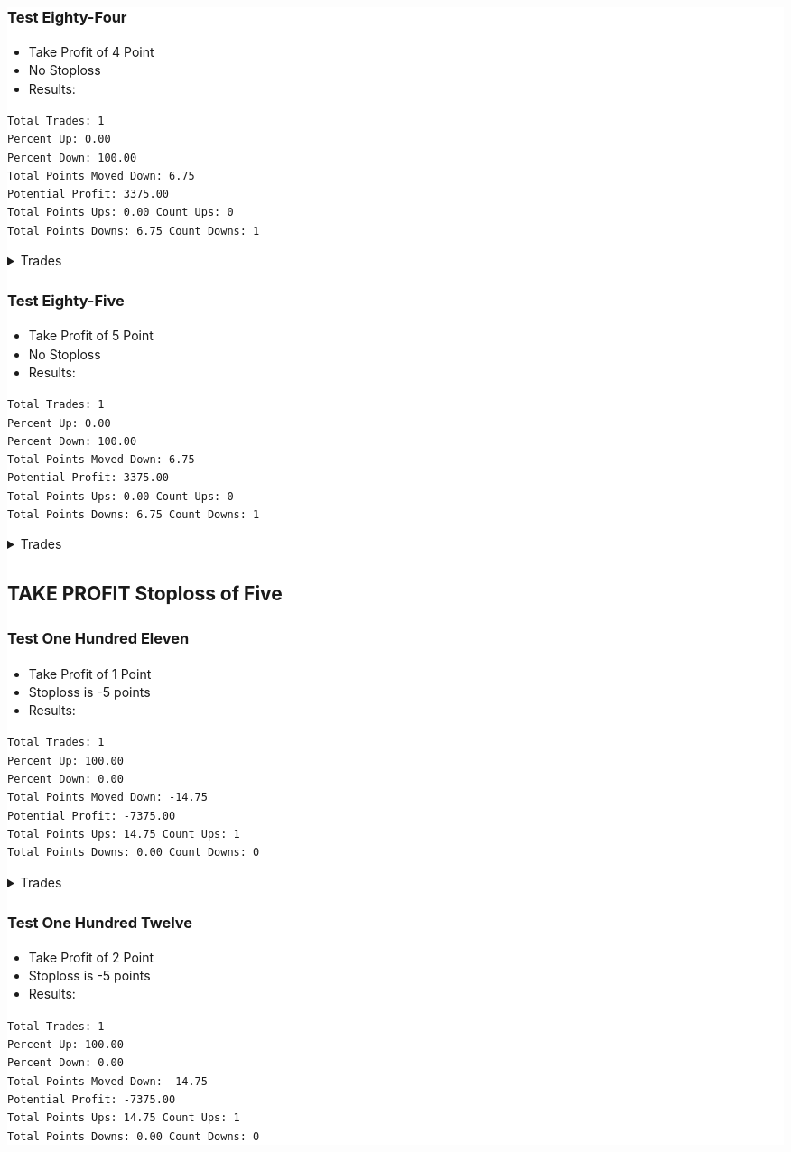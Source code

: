 ### Test Eighty-Four
* Take Profit of 4 Point
* No Stoploss
* Results:
```
Total Trades: 1
Percent Up: 0.00
Percent Down: 100.00
Total Points Moved Down: 6.75
Potential Profit: 3375.00
Total Points Ups: 0.00 Count Ups: 0
Total Points Downs: 6.75 Count Downs: 1
```

<details><summary>Trades</summary></details>

### Test Eighty-Five
* Take Profit of 5 Point
* No Stoploss
* Results:
```
Total Trades: 1
Percent Up: 0.00
Percent Down: 100.00
Total Points Moved Down: 6.75
Potential Profit: 3375.00
Total Points Ups: 0.00 Count Ups: 0
Total Points Downs: 6.75 Count Downs: 1
```

<details><summary>Trades</summary></details>

## TAKE PROFIT Stoploss of Five

### Test One Hundred Eleven
* Take Profit of 1 Point
* Stoploss is -5 points
* Results:
```
Total Trades: 1
Percent Up: 100.00
Percent Down: 0.00
Total Points Moved Down: -14.75
Potential Profit: -7375.00
Total Points Ups: 14.75 Count Ups: 1
Total Points Downs: 0.00 Count Downs: 0
```

<details><summary>Trades</summary></details>

### Test One Hundred Twelve
* Take Profit of 2 Point
* Stoploss is -5 points
* Results:
```
Total Trades: 1
Percent Up: 100.00
Percent Down: 0.00
Total Points Moved Down: -14.75
Potential Profit: -7375.00
Total Points Ups: 14.75 Count Ups: 1
Total Points Downs: 0.00 Count Downs: 0
```
